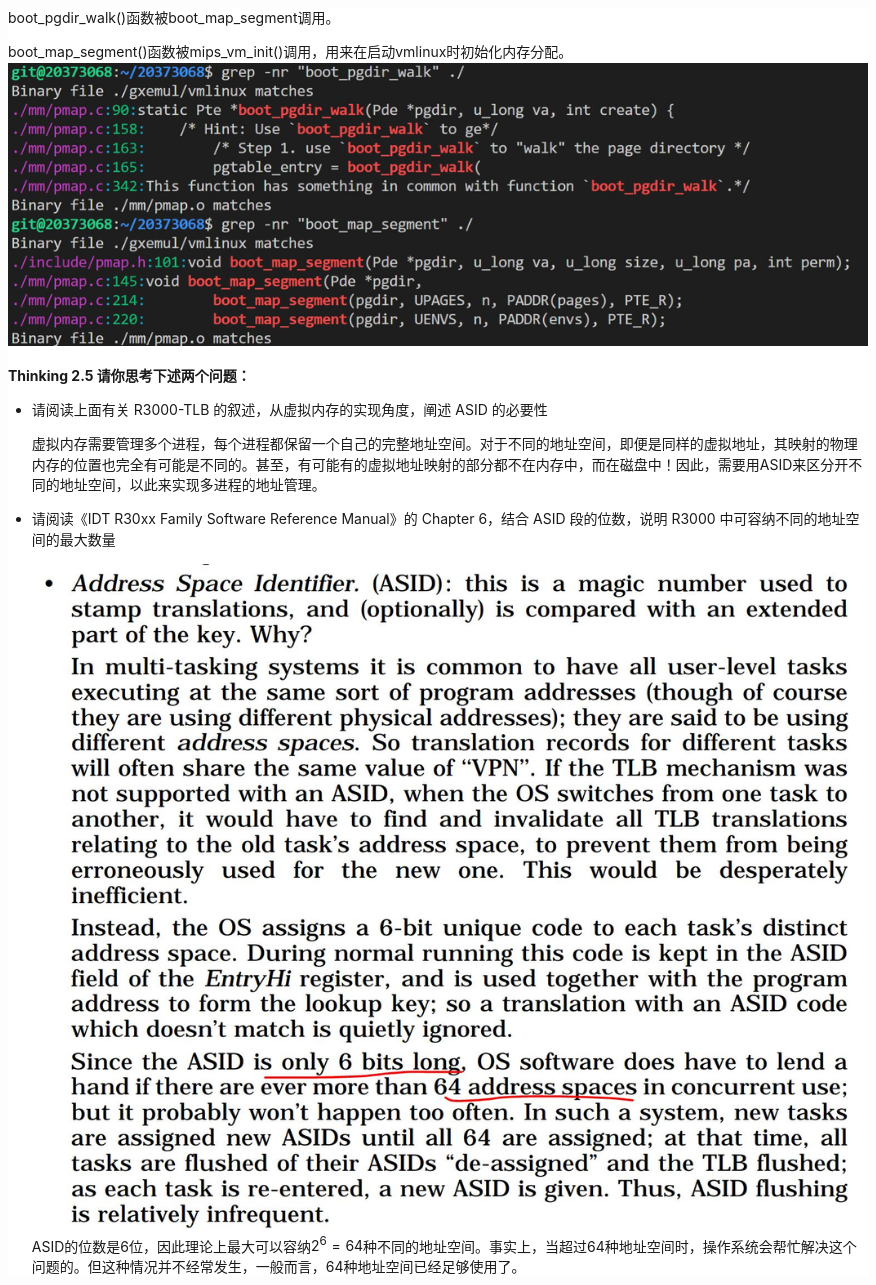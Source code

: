 boot_pgdir_walk()函数被boot_map_segment调用。

boot_map_segment()函数被mips_vm_init()调用，用来在启动vmlinux时初始化内存分配。![](boot_..JPG)

**Thinking 2.5 请你思考下述两个问题：**

- 请阅读上面有关 R3000-TLB 的叙述，从虚拟内存的实现角度，阐述 ASID 的必要性

  虚拟内存需要管理多个进程，每个进程都保留一个自己的完整地址空间。对于不同的地址空间，即便是同样的虚拟地址，其映射的物理内存的位置也完全有可能是不同的。甚至，有可能有的虚拟地址映射的部分都不在内存中，而在磁盘中！因此，需要用ASID来区分开不同的地址空间，以此来实现多进程的地址管理。

- 请阅读《IDT R30xx Family Software Reference Manual》的 Chapter 6，结合 ASID 段的位数，说明 R3000 中可容纳不同的地址空间的最大数量

  ![](ASID.JPG)ASID的位数是6位，因此理论上最大可以容纳$2^6=64$种不同的地址空间。事实上，当超过64种地址空间时，操作系统会帮忙解决这个问题的。但这种情况并不经常发生，一般而言，64种地址空间已经足够使用了。
